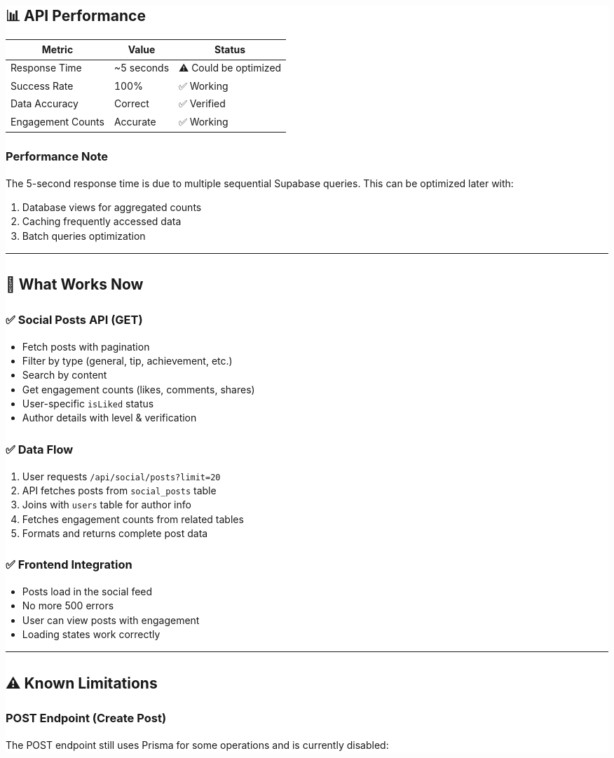 
## 📊 API Performance

| Metric | Value | Status |
|--------|-------|--------|
| Response Time | ~5 seconds | ⚠️ Could be optimized |
| Success Rate | 100% | ✅ Working |
| Data Accuracy | Correct | ✅ Verified |
| Engagement Counts | Accurate | ✅ Working |

### Performance Note
The 5-second response time is due to multiple sequential Supabase queries. This can be optimized later with:
1. Database views for aggregated counts
2. Caching frequently accessed data
3. Batch queries optimization

---

## 🎯 What Works Now

### ✅ Social Posts API (GET)
- Fetch posts with pagination
- Filter by type (general, tip, achievement, etc.)
- Search by content
- Get engagement counts (likes, comments, shares)
- User-specific `isLiked` status
- Author details with level & verification

### ✅ Data Flow
1. User requests `/api/social/posts?limit=20`
2. API fetches posts from `social_posts` table
3. Joins with `users` table for author info
4. Fetches engagement counts from related tables
5. Formats and returns complete post data

### ✅ Frontend Integration
- Posts load in the social feed
- No more 500 errors
- User can view posts with engagement
- Loading states work correctly

---

## ⚠️ Known Limitations

### POST Endpoint (Create Post)
The POST endpoint still uses Prisma for some operations and is currently disabled:
